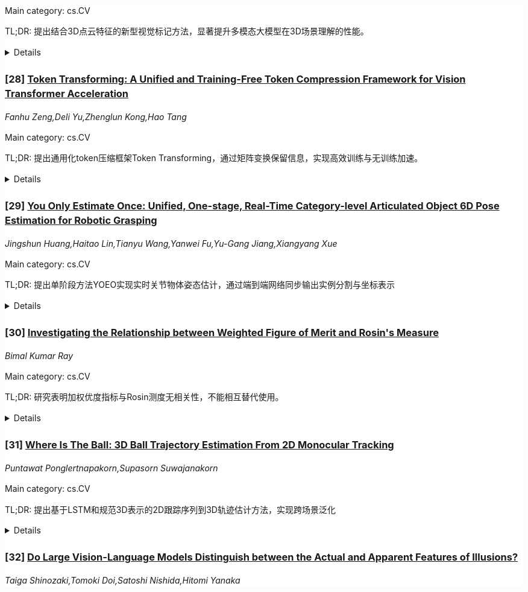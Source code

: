 Main category: cs.CV

TL;DR: 提出结合3D点云特征的新型视觉标记方法，显著提升多模态大模型在3D场景理解的性能。


<details><summary>Details</summary></details>


### [28] [Token Transforming: A Unified and Training-Free Token Compression Framework for Vision Transformer Acceleration](https://arxiv.org/abs/2506.05709)
*Fanhu Zeng,Deli Yu,Zhenglun Kong,Hao Tang*

Main category: cs.CV

TL;DR: 提出通用化token压缩框架Token Transforming，通过矩阵变换保留信息，实现高效训练与无训练加速。


<details><summary>Details</summary></details>


### [29] [You Only Estimate Once: Unified, One-stage, Real-Time Category-level Articulated Object 6D Pose Estimation for Robotic Grasping](https://arxiv.org/abs/2506.05719)
*Jingshun Huang,Haitao Lin,Tianyu Wang,Yanwei Fu,Yu-Gang Jiang,Xiangyang Xue*

Main category: cs.CV

TL;DR: 提出单阶段方法YOEO实现实时关节物体姿态估计，通过端到端网络同步输出实例分割与坐标表示


<details><summary>Details</summary></details>


### [30] [Investigating the Relationship between Weighted Figure of Merit and Rosin's Measure](https://arxiv.org/abs/2506.05749)
*Bimal Kumar Ray*

Main category: cs.CV

TL;DR: 研究表明加权优度指标与Rosin测度无相关性，不能相互替代使用。


<details><summary>Details</summary></details>


### [31] [Where Is The Ball: 3D Ball Trajectory Estimation From 2D Monocular Tracking](https://arxiv.org/abs/2506.05763)
*Puntawat Ponglertnapakorn,Supasorn Suwajanakorn*

Main category: cs.CV

TL;DR: 提出基于LSTM和规范3D表示的2D跟踪序列到3D轨迹估计方法，实现跨场景泛化


<details><summary>Details</summary></details>


### [32] [Do Large Vision-Language Models Distinguish between the Actual and Apparent Features of Illusions?](https://arxiv.org/abs/2506.05765)
*Taiga Shinozaki,Tomoki Doi,Satoshi Nishida,Hitomi Yanaka*
